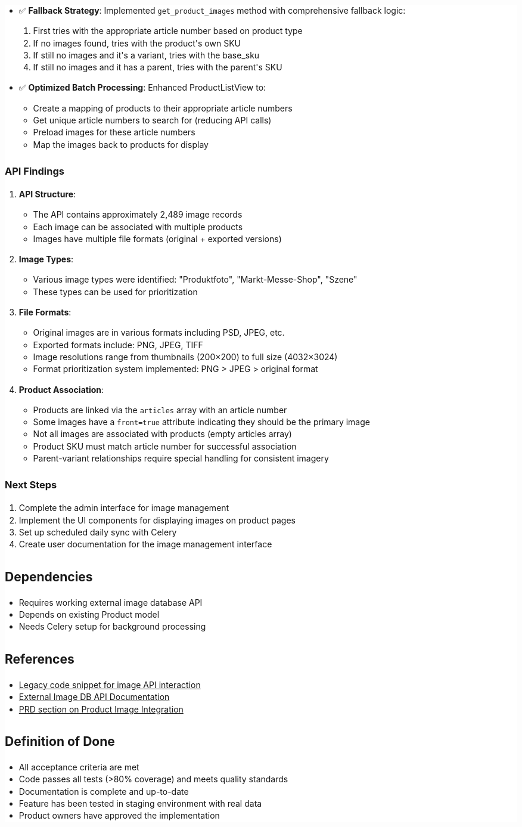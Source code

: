 - ✅ **Fallback Strategy**: Implemented `get_product_images` method with comprehensive fallback logic:
  1. First tries with the appropriate article number based on product type
  2. If no images found, tries with the product's own SKU
  3. If still no images and it's a variant, tries with the base_sku
  4. If still no images and it has a parent, tries with the parent's SKU
  
- ✅ **Optimized Batch Processing**: Enhanced ProductListView to:
  - Create a mapping of products to their appropriate article numbers
  - Get unique article numbers to search for (reducing API calls)
  - Preload images for these article numbers
  - Map the images back to products for display

### API Findings
1. **API Structure**:
   - The API contains approximately 2,489 image records
   - Each image can be associated with multiple products
   - Images have multiple file formats (original + exported versions)

2. **Image Types**:
   - Various image types were identified: "Produktfoto", "Markt-Messe-Shop", "Szene"
   - These types can be used for prioritization

3. **File Formats**:
   - Original images are in various formats including PSD, JPEG, etc.
   - Exported formats include: PNG, JPEG, TIFF
   - Image resolutions range from thumbnails (200×200) to full size (4032×3024)
   - Format prioritization system implemented: PNG > JPEG > original format

4. **Product Association**:
   - Products are linked via the `articles` array with an article number
   - Some images have a `front=true` attribute indicating they should be the primary image
   - Not all images are associated with products (empty articles array)
   - Product SKU must match article number for successful association
   - Parent-variant relationships require special handling for consistent imagery

### Next Steps
1. Complete the admin interface for image management
2. Implement the UI components for displaying images on product pages
3. Set up scheduled daily sync with Celery
4. Create user documentation for the image management interface

## Dependencies
- Requires working external image database API
- Depends on existing Product model
- Needs Celery setup for background processing

## References
- [Legacy code snippet for image API interaction](link-to-code-repository)
- [External Image DB API Documentation](link-to-documentation)
- [PRD section on Product Image Integration](.ai/prd.md#411-product-image-integration)

## Definition of Done
- All acceptance criteria are met
- Code passes all tests (>80% coverage) and meets quality standards
- Documentation is complete and up-to-date
- Feature has been tested in staging environment with real data
- Product owners have approved the implementation 